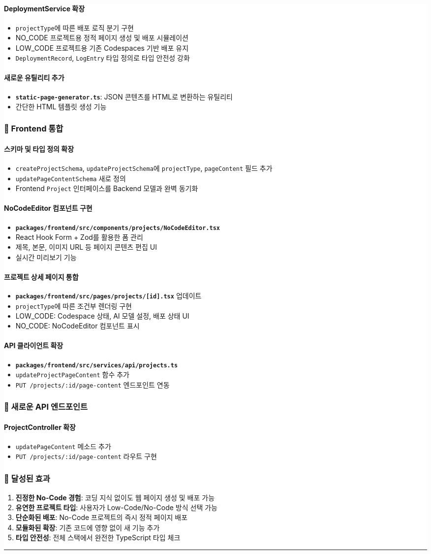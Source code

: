 #### DeploymentService 확장

- `projectType`에 따른 배포 로직 분기 구현
- NO_CODE 프로젝트용 정적 페이지 생성 및 배포 시뮬레이션
- LOW_CODE 프로젝트용 기존 Codespaces 기반 배포 유지
- `DeploymentRecord`, `LogEntry` 타입 정의로 타입 안전성 강화

#### 새로운 유틸리티 추가

- **`static-page-generator.ts`**: JSON 콘텐츠를 HTML로 변환하는 유틸리티
- 간단한 HTML 템플릿 생성 기능

### 🎨 Frontend 통합

#### 스키마 및 타입 정의 확장

- `createProjectSchema`, `updateProjectSchema`에 `projectType`, `pageContent` 필드 추가
- `updatePageContentSchema` 새로 정의
- Frontend `Project` 인터페이스를 Backend 모델과 완벽 동기화

#### NoCodeEditor 컴포넌트 구현

- **`packages/frontend/src/components/projects/NoCodeEditor.tsx`**
- React Hook Form + Zod를 활용한 폼 관리
- 제목, 본문, 이미지 URL 등 페이지 콘텐츠 편집 UI
- 실시간 미리보기 기능

#### 프로젝트 상세 페이지 통합

- **`packages/frontend/src/pages/projects/[id].tsx`** 업데이트
- `projectType`에 따른 조건부 렌더링 구현
- LOW_CODE: Codespace 상태, AI 모델 설정, 배포 상태 UI
- NO_CODE: NoCodeEditor 컴포넌트 표시

#### API 클라이언트 확장

- **`packages/frontend/src/services/api/projects.ts`**
- `updateProjectPageContent` 함수 추가
- `PUT /projects/:id/page-content` 엔드포인트 연동

### 🚀 새로운 API 엔드포인트

#### ProjectController 확장

- `updatePageContent` 메소드 추가
- `PUT /projects/:id/page-content` 라우트 구현

### 🎉 달성된 효과

1. **진정한 No-Code 경험**: 코딩 지식 없이도 웹 페이지 생성 및 배포 가능
2. **유연한 프로젝트 타입**: 사용자가 Low-Code/No-Code 방식 선택 가능
3. **단순화된 배포**: No-Code 프로젝트의 즉시 정적 페이지 배포
4. **모듈화된 확장**: 기존 코드에 영향 없이 새 기능 추가
5. **타입 안전성**: 전체 스택에서 완전한 TypeScript 타입 체크

---